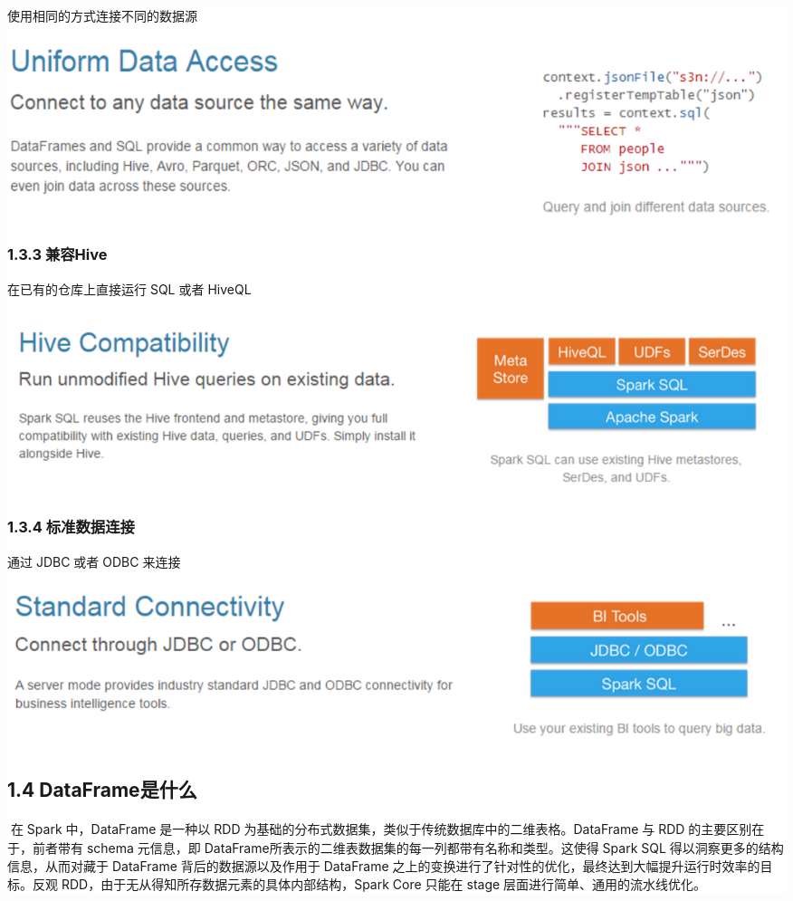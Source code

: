 使用相同的方式连接不同的数据源

![image-20201230173431702](.\images\100.png)

### 1.3.3 兼容Hive

在已有的仓库上直接运行 SQL 或者 HiveQL

![image-20201230173524014](.\images\101.png)

### 1.3.4  标准数据连接

通过 JDBC 或者 ODBC 来连接

![image-20201230173615877](.\images\102.png)

## 1.4 DataFrame是什么

​		在 Spark 中，DataFrame 是一种以 RDD 为基础的分布式数据集，类似于传统数据库中的二维表格。DataFrame 与 RDD 的主要区别在于，前者带有 schema 元信息，即 DataFrame所表示的二维表数据集的每一列都带有名称和类型。这使得 Spark SQL 得以洞察更多的结构信息，从而对藏于 DataFrame 背后的数据源以及作用于 DataFrame 之上的变换进行了针对性的优化，最终达到大幅提升运行时效率的目标。反观 RDD，由于无从得知所存数据元素的具体内部结构，Spark Core 只能在 stage 层面进行简单、通用的流水线优化。
